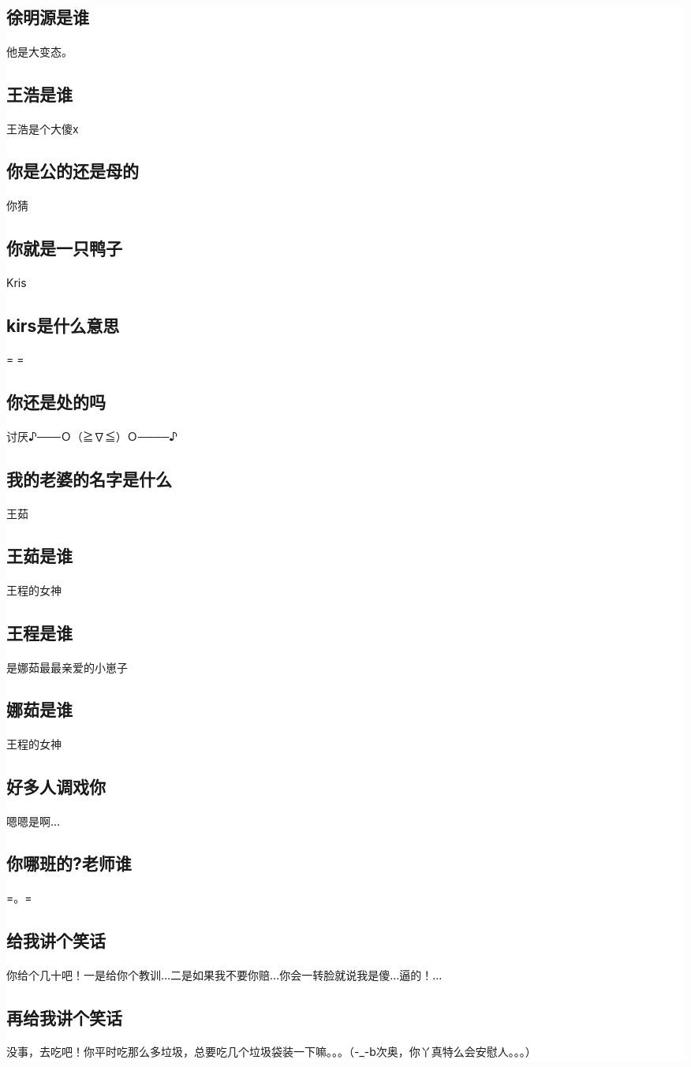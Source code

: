 ## 徐明源是谁
他是大变态。

## 王浩是谁
王浩是个大傻x

## 你是公的还是母的
你猜

## 你就是一只鸭子
Kris

## kirs是什么意思
= =

## 你还是处的吗
讨厌♪───Ｏ（≧∇≦）Ｏ────♪

## 我的老婆的名字是什么
王茹

## 王茹是谁
王程的女神

## 王程是谁
是娜茹最最亲爱的小崽子

## 娜茹是谁
王程的女神

## 好多人调戏你
嗯嗯是啊...

## 你哪班的?老师谁
=。=

## 给我讲个笑话
你给个几十吧！一是给你个教训…二是如果我不要你赔…你会一转脸就说我是傻…逼的！…

## 再给我讲个笑话
没事，去吃吧！你平时吃那么多垃圾，总要吃几个垃圾袋装一下嘛。。。（-_-b次奥，你丫真特么会安慰人。。。）
